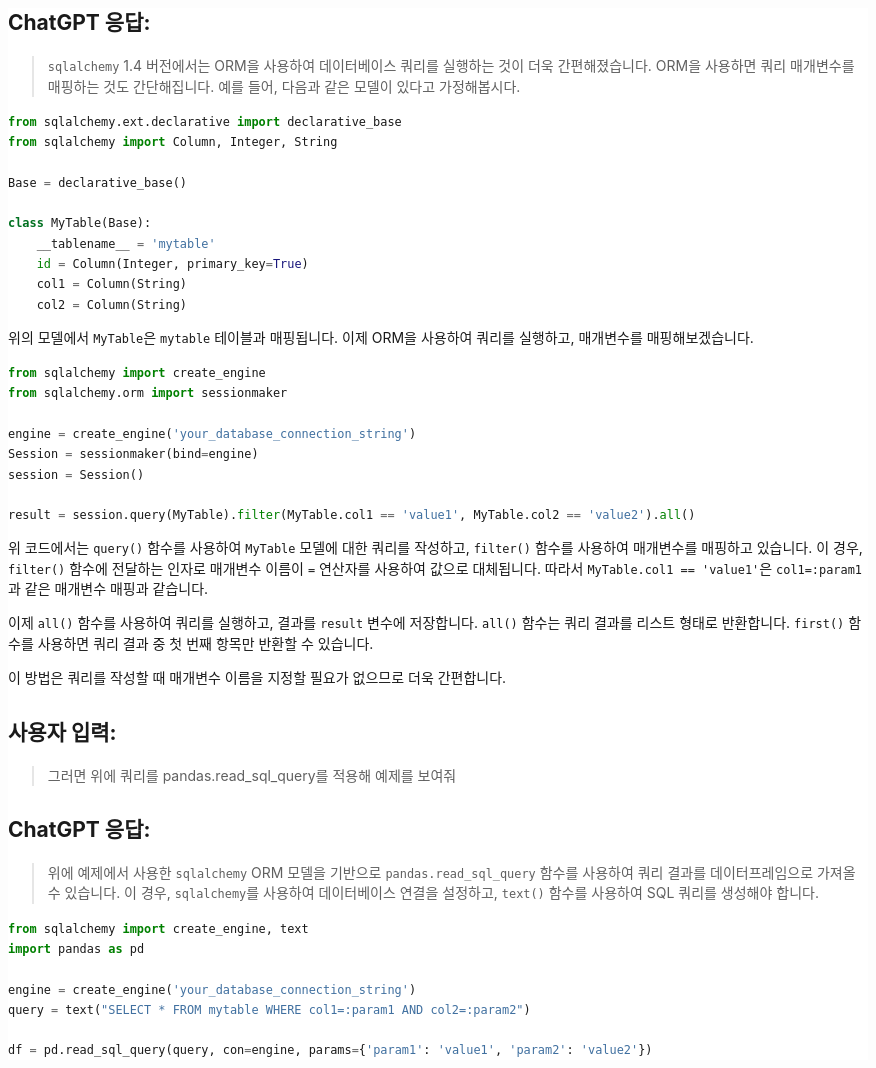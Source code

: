 ## ChatGPT 응답:
> `sqlalchemy` 1.4 버전에서는 ORM을 사용하여 데이터베이스 쿼리를 실행하는 것이 더욱 간편해졌습니다. ORM을 사용하면 쿼리 매개변수를 매핑하는 것도 간단해집니다. 예를 들어, 다음과 같은 모델이 있다고 가정해봅시다.

```python
from sqlalchemy.ext.declarative import declarative_base
from sqlalchemy import Column, Integer, String

Base = declarative_base()

class MyTable(Base):
    __tablename__ = 'mytable'
    id = Column(Integer, primary_key=True)
    col1 = Column(String)
    col2 = Column(String)
```

위의 모델에서 `MyTable`은 `mytable` 테이블과 매핑됩니다. 이제 ORM을 사용하여 쿼리를 실행하고, 매개변수를 매핑해보겠습니다.

```python
from sqlalchemy import create_engine
from sqlalchemy.orm import sessionmaker

engine = create_engine('your_database_connection_string')
Session = sessionmaker(bind=engine)
session = Session()

result = session.query(MyTable).filter(MyTable.col1 == 'value1', MyTable.col2 == 'value2').all()
```

위 코드에서는 `query()` 함수를 사용하여 `MyTable` 모델에 대한 쿼리를 작성하고, `filter()` 함수를 사용하여 매개변수를 매핑하고 있습니다. 이 경우, `filter()` 함수에 전달하는 인자로 매개변수 이름이 `=` 연산자를 사용하여 값으로 대체됩니다. 따라서 `MyTable.col1 == 'value1'`은 `col1=:param1`과 같은 매개변수 매핑과 같습니다.

이제 `all()` 함수를 사용하여 쿼리를 실행하고, 결과를 `result` 변수에 저장합니다. `all()` 함수는 쿼리 결과를 리스트 형태로 반환합니다. `first()` 함수를 사용하면 쿼리 결과 중 첫 번째 항목만 반환할 수 있습니다. 

이 방법은 쿼리를 작성할 때 매개변수 이름을 지정할 필요가 없으므로 더욱 간편합니다.

## 사용자 입력:
> 그러면 위에 쿼리를 pandas.read_sql_query를 적용해 예제를 보여줘

## ChatGPT 응답:
> 위에 예제에서 사용한 `sqlalchemy` ORM 모델을 기반으로 `pandas.read_sql_query` 함수를 사용하여 쿼리 결과를 데이터프레임으로 가져올 수 있습니다. 이 경우, `sqlalchemy`를 사용하여 데이터베이스 연결을 설정하고, `text()` 함수를 사용하여 SQL 쿼리를 생성해야 합니다.

```python
from sqlalchemy import create_engine, text
import pandas as pd

engine = create_engine('your_database_connection_string')
query = text("SELECT * FROM mytable WHERE col1=:param1 AND col2=:param2")

df = pd.read_sql_query(query, con=engine, params={'param1': 'value1', 'param2': 'value2'})
```
